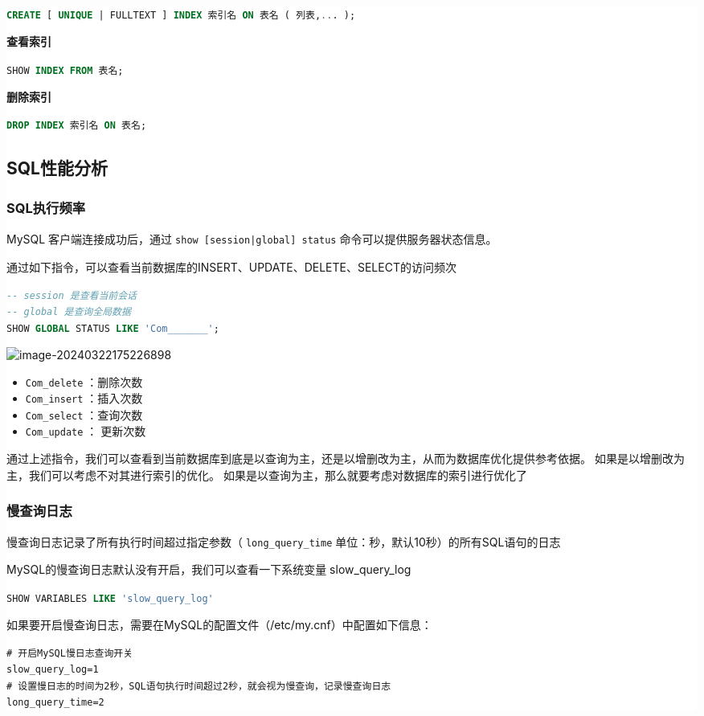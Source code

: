 ```sql
CREATE [ UNIQUE | FULLTEXT ] INDEX 索引名 ON 表名 ( 列表,... );
```

**查看索引**

```sql
SHOW INDEX FROM 表名;
```

**删除索引**

```sql
DROP INDEX 索引名 ON 表名;
```





## SQL性能分析

### SQL执行频率

MySQL 客户端连接成功后，通过 `show [session|global] status` 命令可以提供服务器状态信息。

通过如下指令，可以查看当前数据库的INSERT、UPDATE、DELETE、SELECT的访问频次

```sql
-- session 是查看当前会话
-- global 是查询全局数据
SHOW GLOBAL STATUS LIKE 'Com_______';
```

![image-20240322175226898](https://cdn.tencentfs.clboy.cn/images/2024%2F20240326092536577.png)

- `Com_delete` ：删除次数
- `Com_insert` ：插入次数
- `Com_select` ：查询次数
- `Com_update` ： 更新次数

通过上述指令，我们可以查看到当前数据库到底是以查询为主，还是以增删改为主，从而为数据库优化提供参考依据。 如果是以增删改为主，我们可以考虑不对其进行索引的优化。 如果是以查询为主，那么就要考虑对数据库的索引进行优化了



### 慢查询日志

慢查询日志记录了所有执行时间超过指定参数（ `long_query_time` 单位：秒，默认10秒）的所有SQL语句的日志

MySQL的慢查询日志默认没有开启，我们可以查看一下系统变量 slow_query_log

```sql
SHOW VARIABLES LIKE 'slow_query_log'
```

如果要开启慢查询日志，需要在MySQL的配置文件（/etc/my.cnf）中配置如下信息：

```properties
# 开启MySQL慢日志查询开关
slow_query_log=1 
# 设置慢日志的时间为2秒，SQL语句执行时间超过2秒，就会视为慢查询，记录慢查询日志
long_query_time=2
```
